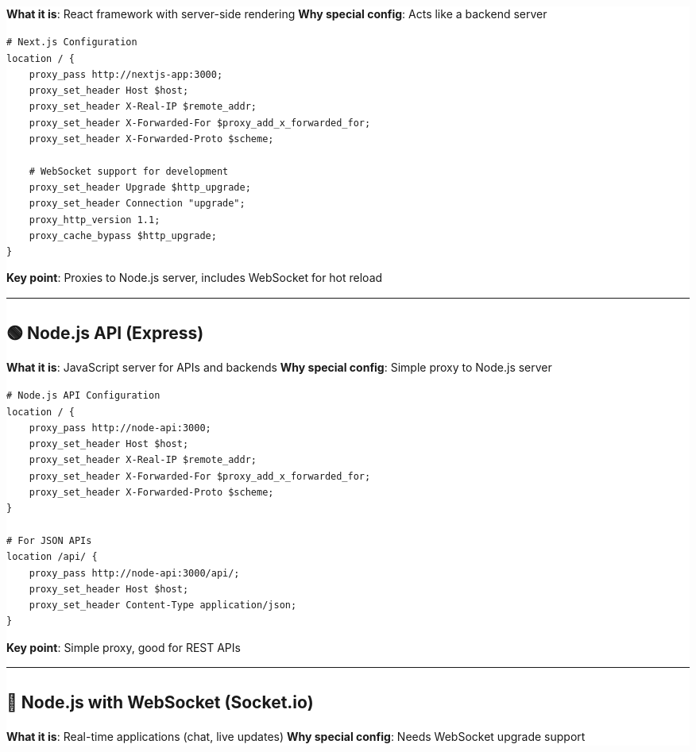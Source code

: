 **What it is**: React framework with server-side rendering
**Why special config**: Acts like a backend server

```nginx
# Next.js Configuration
location / {
    proxy_pass http://nextjs-app:3000;
    proxy_set_header Host $host;
    proxy_set_header X-Real-IP $remote_addr;
    proxy_set_header X-Forwarded-For $proxy_add_x_forwarded_for;
    proxy_set_header X-Forwarded-Proto $scheme;
    
    # WebSocket support for development
    proxy_set_header Upgrade $http_upgrade;
    proxy_set_header Connection "upgrade";
    proxy_http_version 1.1;
    proxy_cache_bypass $http_upgrade;
}
```

**Key point**: Proxies to Node.js server, includes WebSocket for hot reload

---

## 🟢 Node.js API (Express)

**What it is**: JavaScript server for APIs and backends
**Why special config**: Simple proxy to Node.js server

```nginx
# Node.js API Configuration
location / {
    proxy_pass http://node-api:3000;
    proxy_set_header Host $host;
    proxy_set_header X-Real-IP $remote_addr;
    proxy_set_header X-Forwarded-For $proxy_add_x_forwarded_for;
    proxy_set_header X-Forwarded-Proto $scheme;
}

# For JSON APIs
location /api/ {
    proxy_pass http://node-api:3000/api/;
    proxy_set_header Host $host;
    proxy_set_header Content-Type application/json;
}
```

**Key point**: Simple proxy, good for REST APIs

---

## 🔌 Node.js with WebSocket (Socket.io)

**What it is**: Real-time applications (chat, live updates)
**Why special config**: Needs WebSocket upgrade support
